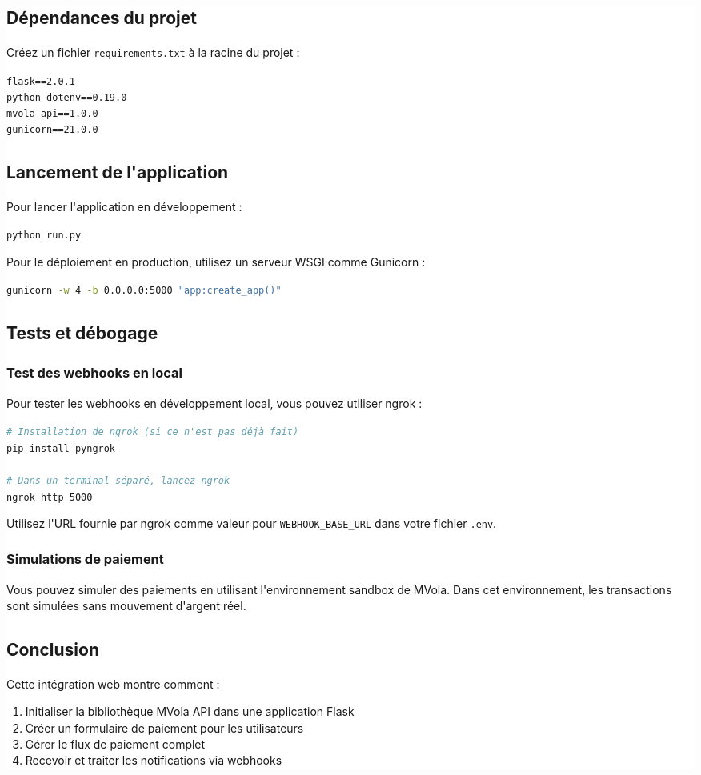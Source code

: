 ## Dépendances du projet

Créez un fichier `requirements.txt` à la racine du projet :

```
flask==2.0.1
python-dotenv==0.19.0
mvola-api==1.0.0
gunicorn==21.0.0
```

## Lancement de l'application

Pour lancer l'application en développement :

```bash
python run.py
```

Pour le déploiement en production, utilisez un serveur WSGI comme Gunicorn :

```bash
gunicorn -w 4 -b 0.0.0.0:5000 "app:create_app()"
```

## Tests et débogage

### Test des webhooks en local

Pour tester les webhooks en développement local, vous pouvez utiliser ngrok :

```bash
# Installation de ngrok (si ce n'est pas déjà fait)
pip install pyngrok

# Dans un terminal séparé, lancez ngrok
ngrok http 5000
```

Utilisez l'URL fournie par ngrok comme valeur pour `WEBHOOK_BASE_URL` dans votre fichier `.env`.

### Simulations de paiement

Vous pouvez simuler des paiements en utilisant l'environnement sandbox de MVola. Dans cet environnement, les transactions sont simulées sans mouvement d'argent réel.

## Conclusion

Cette intégration web montre comment :

1. Initialiser la bibliothèque MVola API dans une application Flask
2. Créer un formulaire de paiement pour les utilisateurs
3. Gérer le flux de paiement complet
4. Recevoir et traiter les notifications via webhooks
